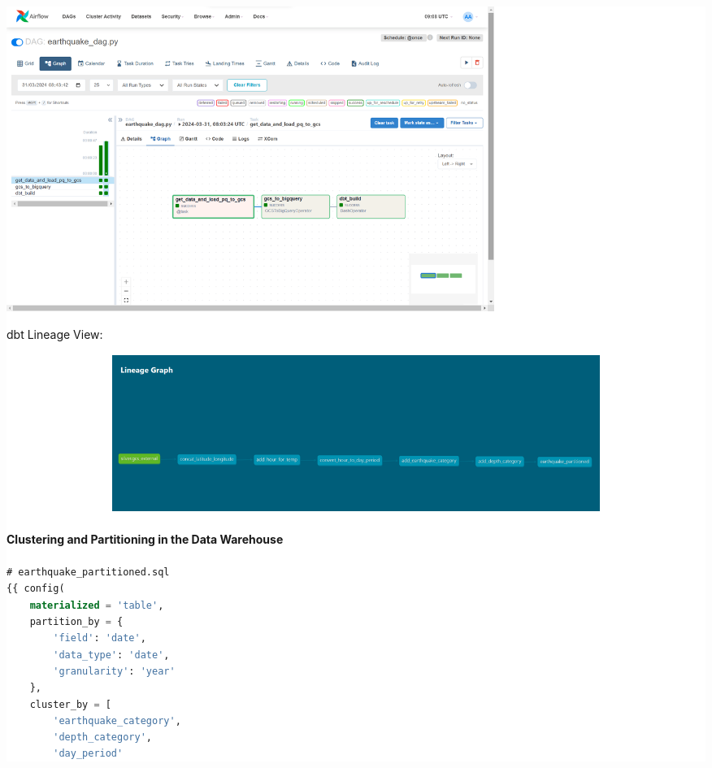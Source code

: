   <img src="img/earthquake-dag.png" width="600">
<p>

dbt Lineage View:
<p align="center">
  <img src="img/dbt-lineage-graph.png" width="600">
<p>

#### Clustering and Partitioning in the Data Warehouse
```sql
# earthquake_partitioned.sql
{{ config(
    materialized = 'table',
    partition_by = {
        'field': 'date',
        'data_type': 'date',
        'granularity': 'year'
    },
    cluster_by = [
        'earthquake_category',
        'depth_category',
        'day_period'
```